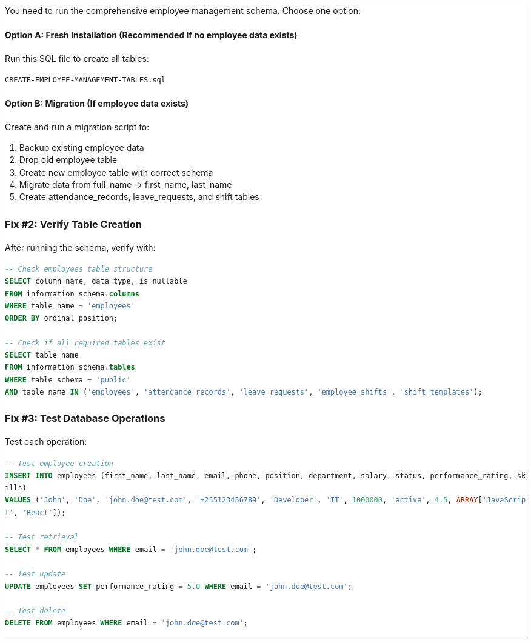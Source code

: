 You need to run the comprehensive employee management schema. Choose one option:

#### Option A: Fresh Installation (Recommended if no employee data exists)
Run this SQL file to create all tables:
```bash
CREATE-EMPLOYEE-MANAGEMENT-TABLES.sql
```

#### Option B: Migration (If employee data exists)
Create and run a migration script to:
1. Backup existing employee data
2. Drop old employee table
3. Create new employee table with correct schema
4. Migrate data from full_name → first_name, last_name
5. Create attendance_records, leave_requests, and shift tables

### Fix #2: Verify Table Creation

After running the schema, verify with:
```sql
-- Check employees table structure
SELECT column_name, data_type, is_nullable
FROM information_schema.columns
WHERE table_name = 'employees'
ORDER BY ordinal_position;

-- Check if all required tables exist
SELECT table_name 
FROM information_schema.tables 
WHERE table_schema = 'public' 
AND table_name IN ('employees', 'attendance_records', 'leave_requests', 'employee_shifts', 'shift_templates');
```

### Fix #3: Test Database Operations

Test each operation:
```sql
-- Test employee creation
INSERT INTO employees (first_name, last_name, email, phone, position, department, salary, status, performance_rating, skills)
VALUES ('John', 'Doe', 'john.doe@test.com', '+255123456789', 'Developer', 'IT', 1000000, 'active', 4.5, ARRAY['JavaScript', 'React']);

-- Test retrieval
SELECT * FROM employees WHERE email = 'john.doe@test.com';

-- Test update
UPDATE employees SET performance_rating = 5.0 WHERE email = 'john.doe@test.com';

-- Test delete
DELETE FROM employees WHERE email = 'john.doe@test.com';
```

---